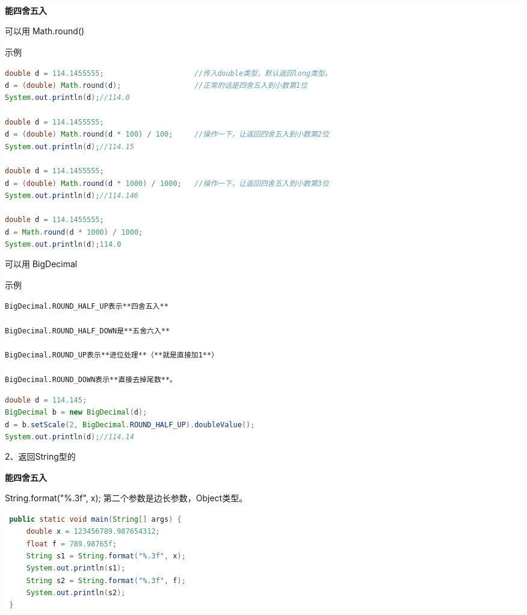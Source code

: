 **能四舍五入**

可以用 Math.round()  

示例

```java
double d = 114.1455555;						//传入double类型，默认返回long类型。
d = (double) Math.round(d);					//正常的话是四舍五入到小数第1位
System.out.println(d);//114.0

double d = 114.1455555;
d = (double) Math.round(d * 100) / 100;		//操作一下，让返回四舍五入到小数第2位
System.out.println(d);//114.15

double d = 114.1455555;
d = (double) Math.round(d * 1000) / 1000;	//操作一下，让返回四舍五入到小数第3位
System.out.println(d);//114.146

double d = 114.1455555;
d = Math.round(d * 1000) / 1000;	
System.out.println(d);114.0
```

可以用 BigDecimal 

示例

```
BigDecimal.ROUND_HALF_UP表示**四舍五入**

BigDecimal.ROUND_HALF_DOWN是**五舍六入**

BigDecimal.ROUND_UP表示**进位处理**（**就是直接加1**）

BigDecimal.ROUND_DOWN表示**直接去掉尾数**。
```

```java
double d = 114.145;
BigDecimal b = new BigDecimal(d);
d = b.setScale(2, BigDecimal.ROUND_HALF_UP).doubleValue();        
System.out.println(d);//114.14
```

2、返回String型的

 **能四舍五入**

String.format("%.3f", x);  第二个参数是边长参数，Object类型。

```java
 public static void main(String[] args) {
     double x = 123456789.987654312;
     float f = 789.98765f;
     String s1 = String.format("%.3f", x);
     System.out.println(s1);
     String s2 = String.format("%.3f", f);
     System.out.println(s2);
 }
```
